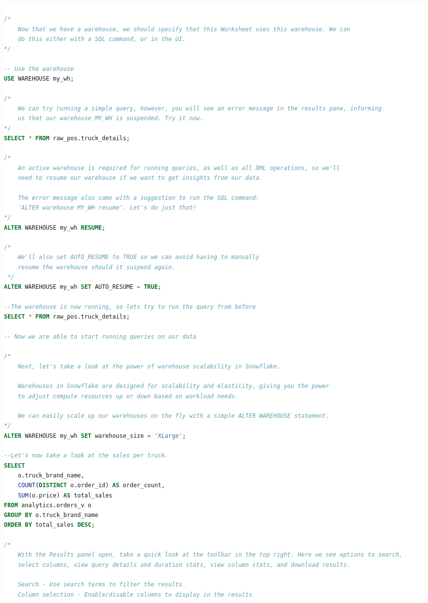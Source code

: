 ```sql

/*
    Now that we have a warehouse, we should specify that this Worksheet uses this warehouse. We can
    do this either with a SQL command, or in the UI.
*/

-- Use the warehouse
USE WAREHOUSE my_wh;

/*
    We can try running a simple query, however, you will see an error message in the results pane, informing
    us that our warehouse MY_WH is suspended. Try it now.
*/
SELECT * FROM raw_pos.truck_details;

/*    
    An active warehouse is required for running queries, as well as all DML operations, so we'll 
    need to resume our warehouse if we want to get insights from our data.
    
    The error message also came with a suggestion to run the SQL command:
    'ALTER warehouse MY_WH resume'. Let's do just that!
*/
ALTER WAREHOUSE my_wh RESUME;

/* 
    We'll also set AUTO_RESUME to TRUE so we can avoid having to manually 
    resume the warehouse should it suspend again.
 */
ALTER WAREHOUSE my_wh SET AUTO_RESUME = TRUE;

--The warehouse is now running, so lets try to run the query from before 
SELECT * FROM raw_pos.truck_details;

-- Now we are able to start running queries on our data

/* 
    Next, let's take a look at the power of warehouse scalability in Snowflake.
    
    Warehouses in Snowflake are designed for scalability and elasticity, giving you the power
    to adjust compute resources up or down based on workload needs.
    
    We can easily scale up our warehouses on the fly with a simple ALTER WAREHOUSE statement.
*/
ALTER WAREHOUSE my_wh SET warehouse_size = 'XLarge';

--Let's now take a look at the sales per truck.
SELECT
    o.truck_brand_name,
    COUNT(DISTINCT o.order_id) AS order_count,
    SUM(o.price) AS total_sales
FROM analytics.orders_v o
GROUP BY o.truck_brand_name
ORDER BY total_sales DESC;

/*
    With the Results panel open, take a quick look at the toolbar in the top right. Here we see options to search, 
    select columns, view query details and duration stats, view column stats, and download results. 
    
    Search - Use search terms to filter the results
    Column selection - Enable/disable columns to display in the results
```